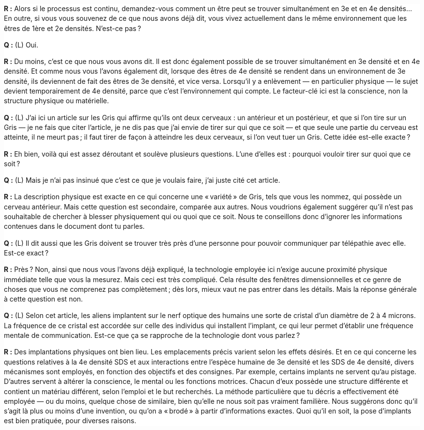 **R :** Alors si le processus est continu, demandez-vous comment un être peut se trouver simultanément en 3e et en 4e densités… En outre, si vous vous souvenez de ce que nous avons déjà dit, vous vivez actuellement dans le même environnement que les êtres de 1ère et 2e densités. N’est-ce pas ?

**Q :** (L) Oui.

**R :** Du moins, c’est ce que nous vous avons dit. Il est donc également possible de se trouver simultanément en 3e densité et en 4e densité. Et comme nous vous l’avons également dit, lorsque des êtres de 4e densité se rendent dans un environnement de 3e densité, ils deviennent de fait des êtres de 3e densité, et vice versa. Lorsqu’il y a enlèvement — en particulier physique — le sujet devient temporairement de 4e densité, parce que c’est l’environnement qui compte. Le facteur-clé ici est la conscience, non la structure physique ou matérielle.

**Q :** (L) J’ai ici un article sur les Gris qui affirme qu’ils ont deux cerveaux : un antérieur et un postérieur, et que si l’on tire sur un Gris — je ne fais que citer l’article, je ne dis pas que j’ai envie de tirer sur qui que ce soit — et que seule une partie du cerveau est atteinte, il ne meurt pas ; il faut tirer de façon à atteindre les deux cerveaux, si l’on veut tuer un Gris. Cette idée est-elle exacte ?

**R :** Eh bien, voilà qui est assez déroutant et soulève plusieurs questions. L’une d’elles est : pourquoi vouloir tirer sur quoi que ce soit ?

**Q :** (L) Mais je n’ai pas insinué que c’est ce que je voulais faire, j’ai juste cité cet article.

**R :** La description physique est exacte en ce qui concerne une « variété » de Gris, tels que vous les nommez, qui possède un cerveau antérieur. Mais cette question est secondaire, comparée aux autres. Nous voudrions également suggérer qu’il n’est pas souhaitable de chercher à blesser physiquement qui ou quoi que ce soit. Nous te conseillons donc d’ignorer les informations contenues dans le document dont tu parles.

**Q :** (L) Il dit aussi que les Gris doivent se trouver très près d’une personne pour pouvoir communiquer par télépathie avec elle. Est-ce exact ?

**R :** Près ? Non, ainsi que nous vous l’avons déjà expliqué, la technologie employée ici n’exige aucune proximité physique immédiate telle que vous la mesurez. Mais ceci est très compliqué. Cela résulte des fenêtres dimensionnelles et ce genre de choses que vous ne comprenez pas complètement ; dès lors, mieux vaut ne pas entrer dans les détails. Mais la réponse générale à cette question est non.

**Q :** (L) Selon cet article, les aliens implantent sur le nerf optique des humains une sorte de cristal d’un diamètre de 2 à 4 microns. La fréquence de ce cristal est accordée sur celle des individus qui installent l’implant, ce qui leur permet d’établir une fréquence mentale de communication. Est-ce que ça se rapproche de la technologie dont vous parlez ?

**R :** Des implantations physiques ont bien lieu. Les emplacements précis varient selon les effets désirés. Et en ce qui concerne les questions relatives à la 4e densité SDS et aux interactions entre l’espèce humaine de 3e densité et les SDS de 4e densité, divers mécanismes sont employés, en fonction des objectifs et des consignes. Par exemple, certains implants ne servent qu’au pistage. D’autres servent à altérer la conscience, le mental ou les fonctions motrices. Chacun d’eux possède une structure différente et contient un matériau différent, selon l’emploi et le but recherchés. La méthode particulière que tu décris a effectivement été employée — ou du moins, quelque chose de similaire, bien qu’elle ne nous soit pas vraiment familière. Nous suggérons donc qu’il s’agit là plus ou moins d’une invention, ou qu’on a « brodé » à partir d’informations exactes. Quoi qu’il en soit, la pose d’implants est bien pratiquée, pour diverses raisons.
